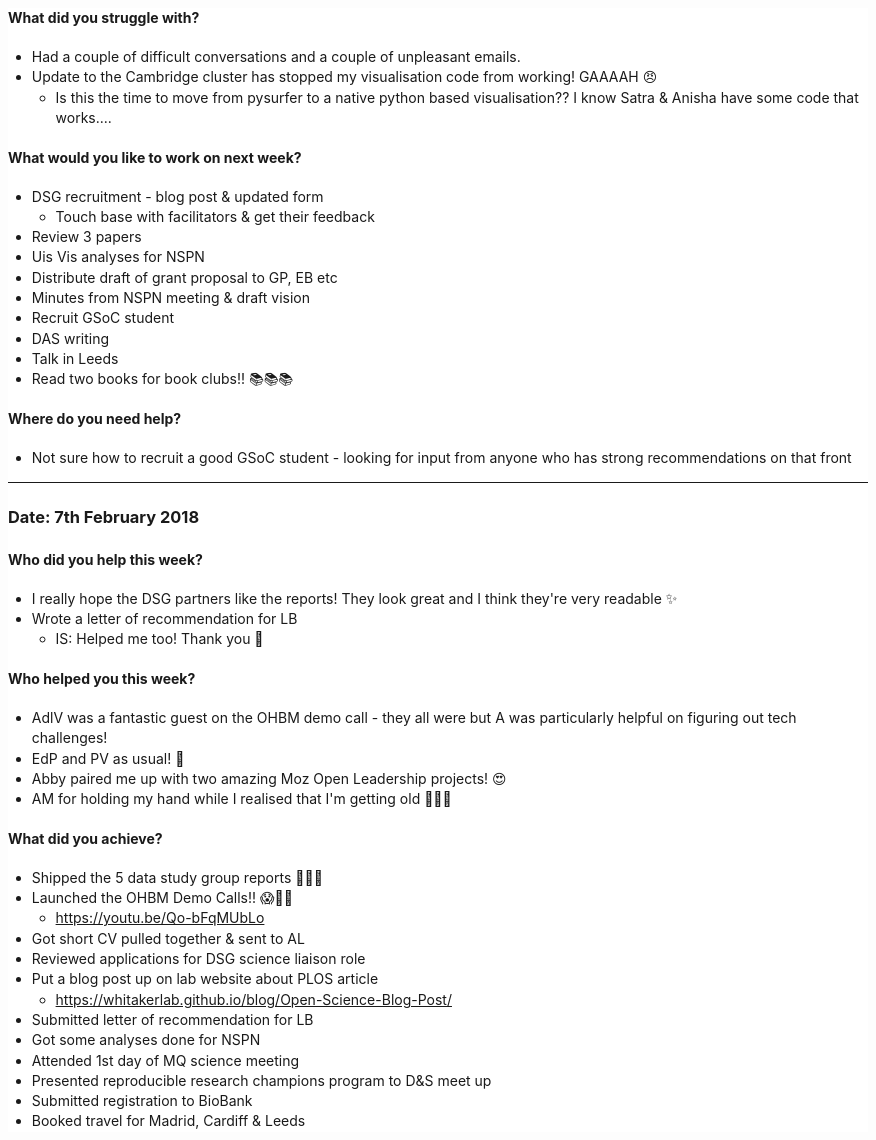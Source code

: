 #### What did you struggle with?

* Had a couple of difficult conversations and a couple of unpleasant emails.
* Update to the Cambridge cluster has stopped my visualisation code from working! GAAAAH :angry:
  * Is this the time to move from pysurfer to a native python based visualisation?? I know Satra & Anisha have some code that works....

#### What would you like to work on next week?

* DSG recruitment - blog post & updated form
  * Touch base with facilitators & get their feedback
* Review 3 papers
* Uis Vis analyses for NSPN
* Distribute draft of grant proposal to GP, EB etc
* Minutes from NSPN meeting & draft vision
* Recruit GSoC student
* DAS writing
* Talk in Leeds
* Read two books for book clubs!! 📚📚📚

#### Where do you need help?

* Not sure how to recruit a good GSoC student - looking for input from anyone who has strong recommendations on that front


---

### Date: 7th February 2018

#### Who did you help this week?

* I really hope the DSG partners like the reports! They look great and I think they're very readable ✨
* Wrote a letter of recommendation for LB
  * IS: Helped me too! Thank you :hibiscus:

#### Who helped you this week?

* AdlV was a fantastic guest on the OHBM demo call - they all were but A was particularly helpful on figuring out tech challenges!
* EdP and PV as usual! 👊
* Abby paired me up with two amazing Moz Open Leadership projects! 😍
* AM for holding my hand while I realised that I'm getting old 👵😂😞

#### What did you achieve?

* Shipped the 5 data study group reports 💪💪💪
* Launched the OHBM Demo Calls!! 😱🎉🎈
  * https://youtu.be/Qo-bFqMUbLo
* Got short CV pulled together & sent to AL
* Reviewed applications for DSG science liaison role
* Put a blog post up on lab website about PLOS article
  * https://whitakerlab.github.io/blog/Open-Science-Blog-Post/
* Submitted letter of recommendation for LB
* Got some analyses done for NSPN
* Attended 1st day of MQ science meeting
* Presented reproducible research champions program to D&S meet up
* Submitted registration to BioBank
* Booked travel for Madrid, Cardiff & Leeds
